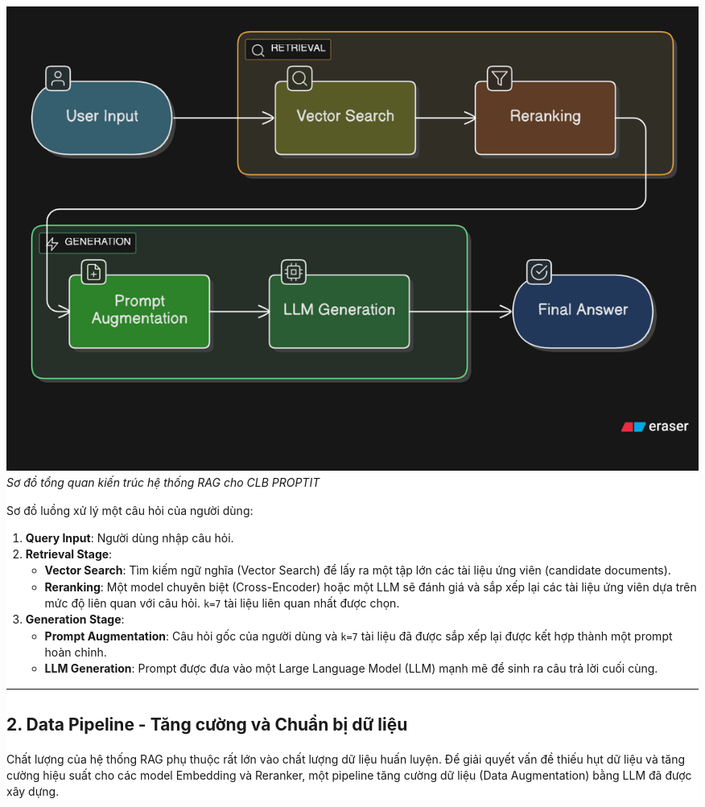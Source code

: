 ![RAG Pipeline Architecture](images/1.png)
*Sơ đồ tổng quan kiến trúc hệ thống RAG cho CLB PROPTIT*

Sơ đồ luồng xử lý một câu hỏi của người dùng:
1.  **Query Input**: Người dùng nhập câu hỏi.
2.  **Retrieval Stage**:
    *   **Vector Search**: Tìm kiếm ngữ nghĩa (Vector Search) để lấy ra một tập lớn các tài liệu ứng viên (candidate documents).
    *   **Reranking**: Một model chuyên biệt (Cross-Encoder) hoặc một LLM sẽ đánh giá và sắp xếp lại các tài liệu ứng viên dựa trên mức độ liên quan với câu hỏi. `k=7` tài liệu liên quan nhất được chọn.
3.  **Generation Stage**:
    *   **Prompt Augmentation**: Câu hỏi gốc của người dùng và `k=7` tài liệu đã được sắp xếp lại được kết hợp thành một prompt hoàn chỉnh.
    *   **LLM Generation**: Prompt được đưa vào một Large Language Model (LLM) mạnh mẽ để sinh ra câu trả lời cuối cùng.

---

## 2. Data Pipeline - Tăng cường và Chuẩn bị dữ liệu

Chất lượng của hệ thống RAG phụ thuộc rất lớn vào chất lượng dữ liệu huấn luyện. Để giải quyết vấn đề thiếu hụt dữ liệu và tăng cường hiệu suất cho các model Embedding và Reranker, một pipeline tăng cường dữ liệu (Data Augmentation) bằng LLM đã được xây dựng.
